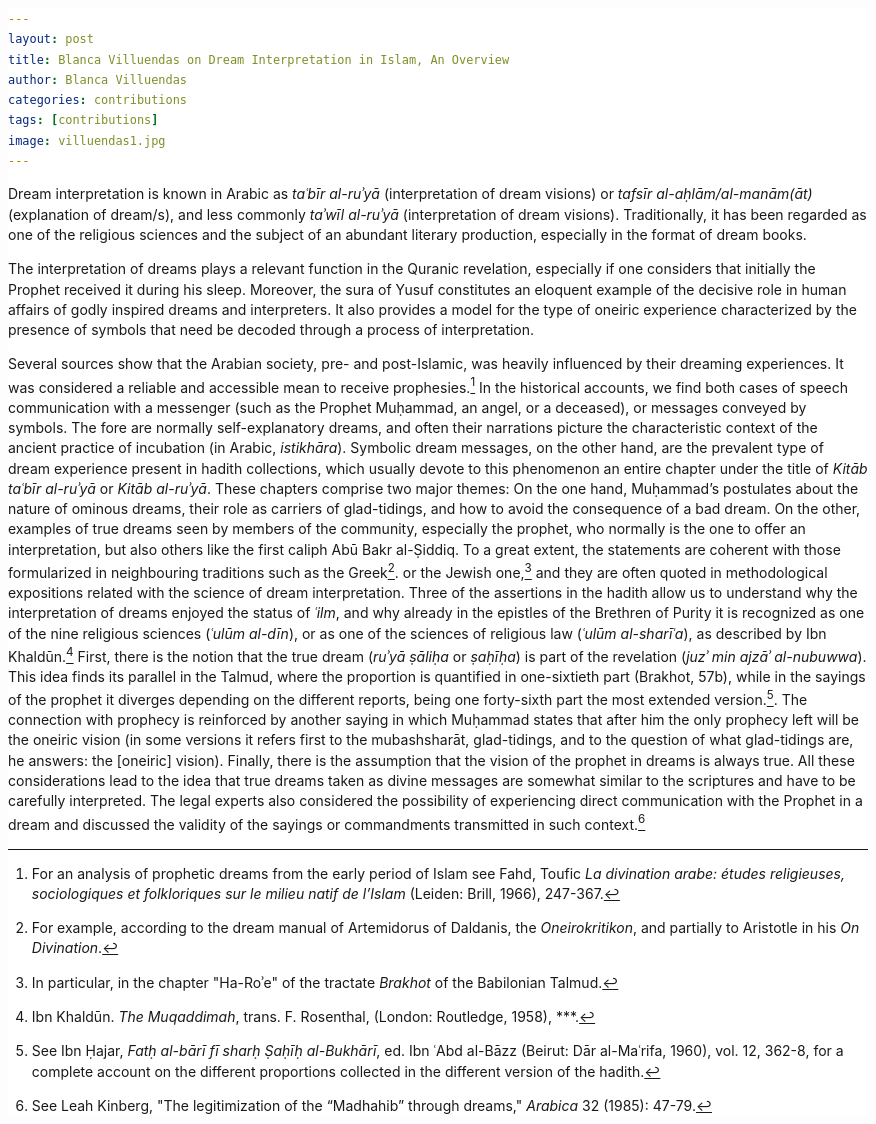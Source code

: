 ```yaml
---
layout: post
title: Blanca Villuendas on Dream Interpretation in Islam, An Overview
author: Blanca Villuendas
categories: contributions
tags: [contributions]
image: villuendas1.jpg
---
```


Dream interpretation is known in Arabic as *taʿbīr al-ruʾyā* (interpretation of dream visions) or *tafsīr al-aḥlām/al-manām(āt)* (explanation of dream/s), and less commonly *taʾwīl al-ruʾyā* (interpretation of dream visions). Traditionally, it has been regarded as one of the religious sciences and the subject of an abundant literary production, especially in the format of dream books.


The interpretation of dreams plays a relevant function in the Quranic revelation, especially if one considers that initially the Prophet received it during his sleep. Moreover, the sura of Yusuf constitutes an eloquent example of the decisive role in human affairs of godly inspired dreams and interpreters. It also provides a model for the type of oneiric experience characterized by the presence of symbols that need be decoded through a process of interpretation. 


Several sources show that the Arabian society, pre- and post-Islamic, was heavily influenced by their dreaming experiences. It was considered a reliable and accessible mean to receive prophesies.[^1] In the historical accounts, we find both cases of speech communication with a messenger (such as the Prophet Muḥammad, an angel, or a deceased), or messages conveyed by symbols. The fore are normally self-explanatory dreams, and often their narrations picture the characteristic context of the ancient practice of incubation (in Arabic, *istikhāra*). Symbolic dream messages, on the other hand, are the prevalent type of dream experience present in hadith collections, which usually devote to this phenomenon an entire chapter under the title of *Kitāb taʿbīr al-ruʾyā* or *Kitāb al-ruʾyā*. These chapters comprise two major themes: On the one hand, Muḥammad’s postulates about the nature of ominous dreams, their role as carriers of glad-tidings, and how to avoid the consequence of a bad dream. On the other, examples of true dreams seen by members of the community, especially the prophet, who normally is the one to offer an interpretation, but also others like the first caliph Abū Bakr al-Ṣiddiq. To a great extent, the statements are coherent with those formularized in neighbouring traditions such as the Greek[^2]. or the Jewish one,[^3] and they are often quoted in methodological expositions related with the science of dream interpretation. Three of the assertions in the hadith allow us to understand why the interpretation of dreams enjoyed the status of *ʿilm*, and why already in the epistles of the Brethren of Purity it is recognized as one of the nine religious sciences (*ʿulūm al-dīn*), or as one of the sciences of religious law (*ʿulūm al-sharīʿa*), as described by Ibn Khaldūn.[^4] First, there is the notion that the true dream (*ruʾyā ṣāliḥa* or *ṣaḥīḥa*) is part of the revelation (*juzʾ min ajzāʾ al-nubuwwa*). This idea finds its parallel in the Talmud, where the proportion is quantified in one-sixtieth part (Brakhot, 57b), while in the sayings of the prophet it diverges depending on the different reports, being one forty-sixth part the most extended version.[^5]. The connection with prophecy is reinforced by another saying in which Muḥammad states that after him the only prophecy left will be the oneiric vision (in some versions it refers first to the mubashsharāt, glad-tidings, and to the question of what glad-tidings are, he answers: the \[oneiric\] vision). Finally, there is the assumption that the vision of the prophet in dreams is always true. All these considerations lead to the idea that true dreams taken as divine messages are somewhat similar to the scriptures and have to be carefully interpreted. The legal experts also considered the possibility of experiencing direct communication with the Prophet in a dream and discussed the validity of the sayings or commandments transmitted in such context.[^6] 


[^1]: For an analysis of prophetic dreams from the early period of Islam see Fahd, Toufic *La divination arabe: études religieuses, sociologiques et folkloriques sur le milieu natif de l’Islam* (Leiden: Brill, 1966), 247-367.
[^2]: For example, according to the dream manual of Artemidorus of Daldanis, the *Oneirokritikon*, and partially to Aristotle in his *On Divination*.
[^3]: In particular, in the chapter "Ha-Roʾe" of the tractate *Brakhot* of the Babilonian Talmud.
[^4]: Ibn Khaldūn. *The Muqaddimah*, trans. F. Rosenthal, (London: Routledge, 1958), ***.
[^5]: See Ibn Ḥajar, *Fatḥ al-bārī fī sharḥ Ṣaḥīḥ al-Bukhārī*, ed. Ibn ʿAbd al-Bāzz (Beirut: Dār al-Maʿrifa, 1960), vol. 12, 362-8, for a complete account on the different proportions collected in the different version of the hadith.
[^6]: See Leah Kinberg, "The legitimization of the “Madhahib” through dreams," *Arabica* 32 (1985): 47-79.
[^7]: See John C. Lamoreaux, *The early Muslim tradition of dream interpretation*, (New York: SUNY Press, 2002), 23.
[^8]: See Leah Kinberg, "Dreams" ***.
[^9]: See Lamoreaux, *The early Muslim tradition of dream interpretation*, 22.
[^10]: For a brief account of these titles, see Fahd, *Divination Arabe*, 355-6.
[^11]: See *Divination Arabe*, 330-63.
[^12]: See Lamoreaux, *The early Muslim tradition of dream interpretation*, 17-8.
[^13]: See I. R. Edgar, *The dream in Islam: from Qur’anic tradition to Jihadist inspiration*, (New York: Berghahn Books, 2011). In the Internet, one can find many examples of people asking religious authorities whether dream interpretation is a form of ghayb and whether or nor is acceptable. The ones I have read receive a yes for both questions, considering dreams the only way through which God is offering the believers some knowledge of the future. See for example the website [Al-islām suʾāl wa-jawāb](https://islamqa.info/ar/351838).
[^14]: For example, ʿA. Ḥ. Al-ʿAfīfī, *Al-Aḥlām wa-l-kawābīs: Tafsīr ʿilmī wa-dīnī*, (Cairo: Dar al-Misriyya al-Lubnaniyya, 1993).
[^15]: See Araceli Gonzalez-Vazquez, "Dreaming, dream-sharing and dream-interpretation as feminine powers in northern Morocco", *Anthropology of the Contemporary Middle East and Central Eurasia* (2014) 2 (1): 97-108.